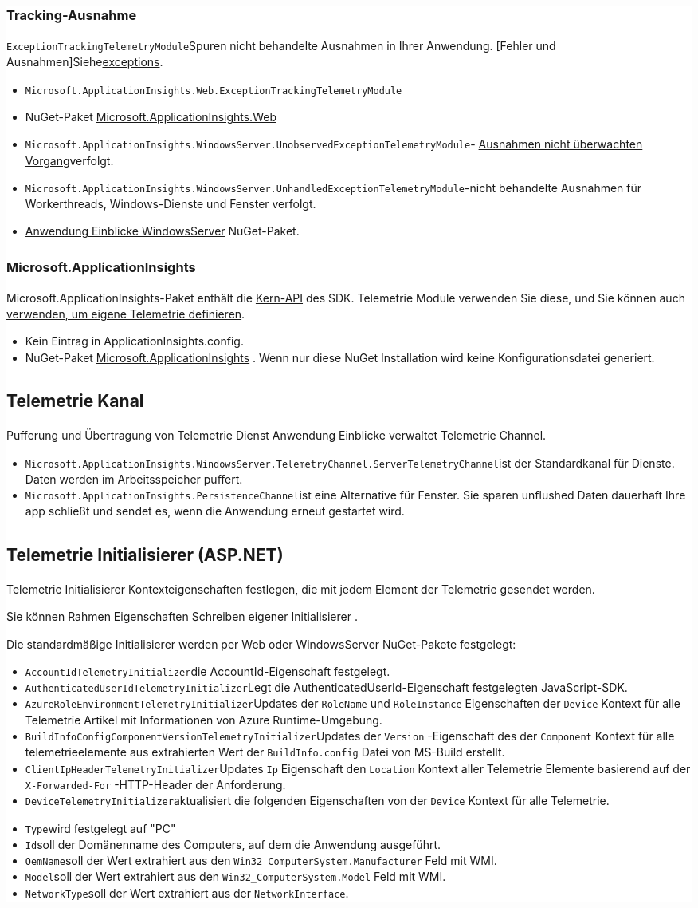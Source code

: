 ### <a name="exception-tracking"></a>Tracking-Ausnahme

`ExceptionTrackingTelemetryModule`Spuren nicht behandelte Ausnahmen in Ihrer Anwendung. [Fehler und Ausnahmen]Siehe[exceptions].

* `Microsoft.ApplicationInsights.Web.ExceptionTrackingTelemetryModule`
* NuGet-Paket [Microsoft.ApplicationInsights.Web](http://www.nuget.org/packages/Microsoft.ApplicationInsights.Web)


* `Microsoft.ApplicationInsights.WindowsServer.UnobservedExceptionTelemetryModule`- [Ausnahmen nicht überwachten Vorgang](http://blogs.msdn.com/b/pfxteam/archive/2011/09/28/task-exception-handling-in-net-4-5.aspx)verfolgt.
* `Microsoft.ApplicationInsights.WindowsServer.UnhandledExceptionTelemetryModule`-nicht behandelte Ausnahmen für Workerthreads, Windows-Dienste und Fenster verfolgt.
* [Anwendung Einblicke WindowsServer](http://www.nuget.org/packages/Microsoft.ApplicationInsights.WindowsServer/) NuGet-Paket.

### <a name="microsoftapplicationinsights"></a>Microsoft.ApplicationInsights

Microsoft.ApplicationInsights-Paket enthält die [Kern-API](https://msdn.microsoft.com/library/mt420197.aspx) des SDK. Telemetrie Module verwenden Sie diese, und Sie können auch [verwenden, um eigene Telemetrie definieren](app-insights-api-custom-events-metrics.md).

* Kein Eintrag in ApplicationInsights.config.
* NuGet-Paket [Microsoft.ApplicationInsights](http://www.nuget.org/packages/Microsoft.ApplicationInsights) . Wenn nur diese NuGet Installation wird keine Konfigurationsdatei generiert.

## <a name="telemetry-channel"></a>Telemetrie Kanal

Pufferung und Übertragung von Telemetrie Dienst Anwendung Einblicke verwaltet Telemetrie Channel. 

* `Microsoft.ApplicationInsights.WindowsServer.TelemetryChannel.ServerTelemetryChannel`ist der Standardkanal für Dienste. Daten werden im Arbeitsspeicher puffert.
* `Microsoft.ApplicationInsights.PersistenceChannel`ist eine Alternative für Fenster. Sie sparen unflushed Daten dauerhaft Ihre app schließt und sendet es, wenn die Anwendung erneut gestartet wird.


## <a name="telemetry-initializers-aspnet"></a>Telemetrie Initialisierer (ASP.NET)

Telemetrie Initialisierer Kontexteigenschaften festlegen, die mit jedem Element der Telemetrie gesendet werden. 

Sie können Rahmen Eigenschaften [Schreiben eigener Initialisierer](app-insights-api-filtering-sampling.md#add-properties) .

Die standardmäßige Initialisierer werden per Web oder WindowsServer NuGet-Pakete festgelegt:


* `AccountIdTelemetryInitializer`die AccountId-Eigenschaft festgelegt.
* `AuthenticatedUserIdTelemetryInitializer`Legt die AuthenticatedUserId-Eigenschaft festgelegten JavaScript-SDK.
* `AzureRoleEnvironmentTelemetryInitializer`Updates der `RoleName` und `RoleInstance` Eigenschaften der `Device` Kontext für alle Telemetrie Artikel mit Informationen von Azure Runtime-Umgebung.
* `BuildInfoConfigComponentVersionTelemetryInitializer`Updates der `Version` -Eigenschaft des der `Component` Kontext für alle telemetrieelemente aus extrahierten Wert der `BuildInfo.config` Datei von MS-Build erstellt.
* `ClientIpHeaderTelemetryInitializer`Updates `Ip` Eigenschaft den `Location` Kontext aller Telemetrie Elemente basierend auf der `X-Forwarded-For` -HTTP-Header der Anforderung.
* `DeviceTelemetryInitializer`aktualisiert die folgenden Eigenschaften von der `Device` Kontext für alle Telemetrie.
 - `Type`wird festgelegt auf "PC"
 - `Id`soll der Domänenname des Computers, auf dem die Anwendung ausgeführt.
 - `OemName`soll der Wert extrahiert aus den `Win32_ComputerSystem.Manufacturer` Feld mit WMI.
 - `Model`soll der Wert extrahiert aus den `Win32_ComputerSystem.Model` Feld mit WMI.
 - `NetworkType`soll der Wert extrahiert aus der `NetworkInterface`.

[api]: app-insights-api-custom-events-metrics.md
[client]: app-insights-javascript.md
[diagnostic]: app-insights-diagnostic-search.md
[exceptions]: app-insights-asp-net-exceptions.md
[netlogs]: app-insights-asp-net-trace-logs.md
[new]: app-insights-create-new-resource.md
[redfield]: app-insights-monitor-performance-live-website-now.md
[start]: app-insights-overview.md